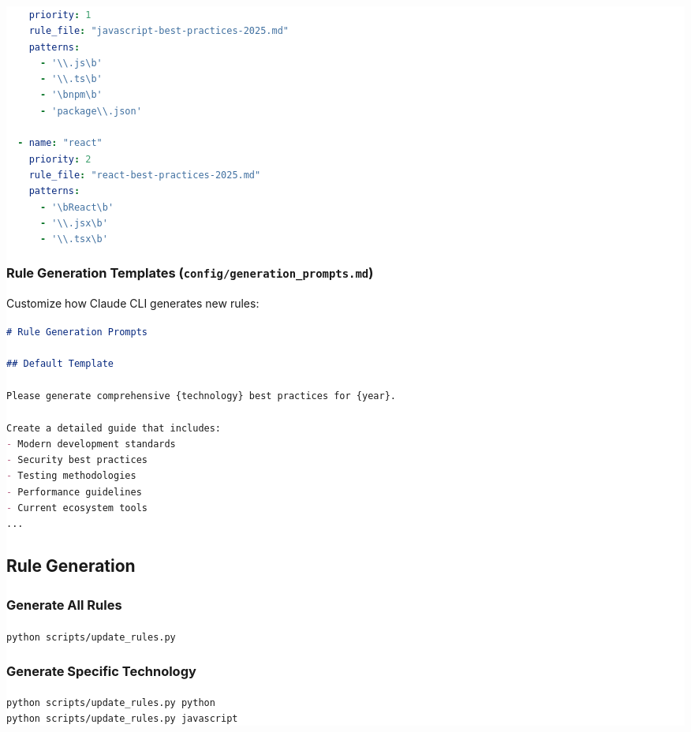 ```yaml
    priority: 1
    rule_file: "javascript-best-practices-2025.md"
    patterns:
      - '\\.js\b'
      - '\\.ts\b'
      - '\bnpm\b'
      - 'package\\.json'
      
  - name: "react"
    priority: 2
    rule_file: "react-best-practices-2025.md"
    patterns:
      - '\bReact\b'
      - '\\.jsx\b'
      - '\\.tsx\b'
```

### Rule Generation Templates (`config/generation_prompts.md`)

Customize how Claude CLI generates new rules:

```markdown
# Rule Generation Prompts

## Default Template

Please generate comprehensive {technology} best practices for {year}.

Create a detailed guide that includes:
- Modern development standards
- Security best practices
- Testing methodologies
- Performance guidelines
- Current ecosystem tools
...
```

## Rule Generation

### Generate All Rules

```bash
python scripts/update_rules.py
```

### Generate Specific Technology

```bash
python scripts/update_rules.py python
python scripts/update_rules.py javascript
```
